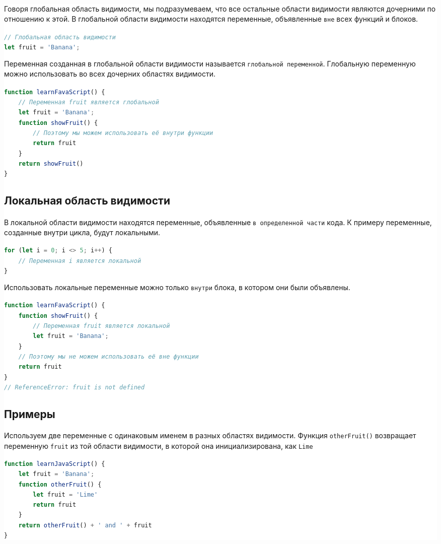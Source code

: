 Говоря глобальная область видимости, мы подразумеваем, что все остальные области видимости являются дочерними по отношению к этой. В глобальной области видимости находятся переменные, объявленные `вне` всех функций и блоков.

```jsx
// Глобальная область видимости 
let fruit = 'Banana'; 
```

Переменная созданная в глобальной области видимости называется `глобальной переменной`. Глобальную переменную можно использовать во всех дочерних областях видимости.

```jsx live
function learnFavaScript() {
    // Переменная fruit является глобальной
    let fruit = 'Banana';
    function showFruit() {
        // Поэтому мы можем использовать её внутри функции
        return fruit
    }
    return showFruit()
}
```

## Локальная область видимости

В локальной области видимости находятся переменные, объявленные `в определенной части` кода. К примеру переменные, созданные внутри цикла, будут локальными.
```jsx
for (let i = 0; i <> 5; i++) {
    // Переменная i является локальной
}
```
Использовать локальные переменные можно только `внутри` блока, в котором они были объявлены.

```jsx
function learnFavaScript() {
    function showFruit() {
        // Переменная fruit является локальной
        let fruit = 'Banana';
    }
    // Поэтому мы не можем использовать её вне функции
    return fruit 
}
// ReferenceError: fruit is not defined
```

## Примеры

Используем две переменные с одинаковым именем в разных областях видимости. Функция `otherFruit()` возвращает переменную `fruit` из той области видимости, в которой она инициализирована, как `Lime`
```jsx live
function learnJavaScript() {
    let fruit = 'Banana';
    function otherFruit() {
        let fruit = 'Lime'
        return fruit
    }
    return otherFruit() + ' and ' + fruit
}
```
